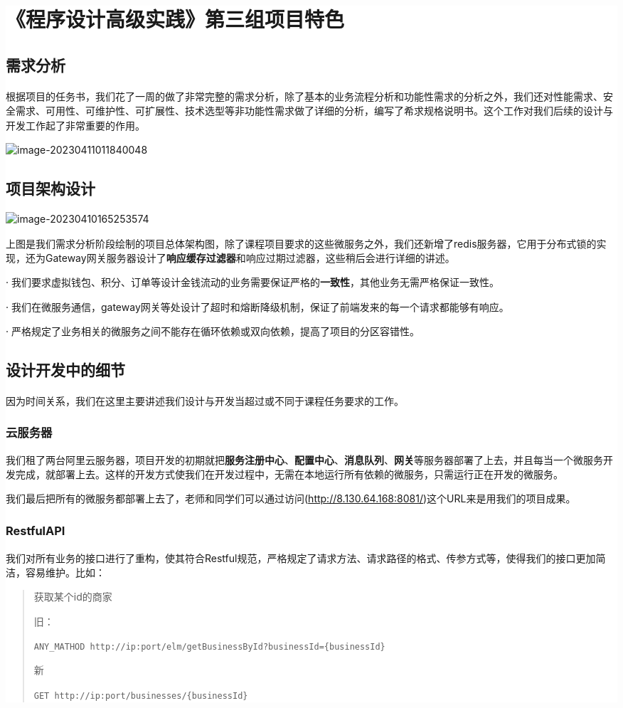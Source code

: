 # 《程序设计高级实践》第三组项目特色

## 需求分析

根据项目的任务书，我们花了一周的做了非常完整的需求分析，除了基本的业务流程分析和功能性需求的分析之外，我们还对性能需求、安全需求、可用性、可维护性、可扩展性、技术选型等非功能性需求做了详细的分析，编写了希求规格说明书。这个工作对我们后续的设计与开发工作起了非常重要的作用。

![image-20230411011840048](https://abdusalam-typora.oss-cn-beijing.aliyuncs.com/img-for-typora/image-20230411011840048.png)



## 项目架构设计



![image-20230410165253574](https://abdusalam-typora.oss-cn-beijing.aliyuncs.com/img-for-typora/image-20230410165253574.png)

上图是我们需求分析阶段绘制的项目总体架构图，除了课程项目要求的这些微服务之外，我们还新增了redis服务器，它用于分布式锁的实现，还为Gateway网关服务器设计了**响应缓存过滤器**和响应过期过滤器，这些稍后会进行详细的讲述。



· 我们要求虚拟钱包、积分、订单等设计金钱流动的业务需要保证严格的**一致性**，其他业务无需严格保证一致性。

· 我们在微服务通信，gateway网关等处设计了超时和熔断降级机制，保证了前端发来的每一个请求都能够有响应。

· 严格规定了业务相关的微服务之间不能存在循环依赖或双向依赖，提高了项目的分区容错性。

## 设计开发中的细节

因为时间关系，我们在这里主要讲述我们设计与开发当超过或不同于课程任务要求的工作。

### 云服务器

​	我们租了两台阿里云服务器，项目开发的初期就把**服务注册中心**、**配置中心**、**消息队列**、**网关**等服务器部署了上去，并且每当一个微服务开发完成，就部署上去。这样的开发方式使我们在开发过程中，无需在本地运行所有依赖的微服务，只需运行正在开发的微服务。

   我们最后把所有的微服务都部署上去了，老师和同学们可以通过访问(http://8.130.64.168:8081/)这个URL来是用我们的项目成果。

### RestfulAPI

我们对所有业务的接口进行了重构，使其符合Restful规范，严格规定了请求方法、请求路径的格式、传参方式等，使得我们的接口更加简洁，容易维护。比如：

> 获取某个id的商家
>
> 旧：
>
> ```
> ANY_MATHOD http://ip:port/elm/getBusinessById?businessId={businessId}
> ```
>
> 新
>
> ```
> GET http://ip:port/businesses/{businessId}
> ```
>
> 
